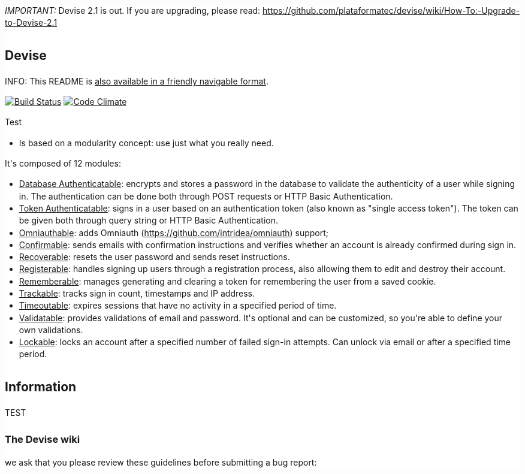 *IMPORTANT:* Devise 2.1 is out. If you are upgrading, please read: https://github.com/plataformatec/devise/wiki/How-To:-Upgrade-to-Devise-2.1

## Devise

INFO: This README is [also available in a friendly navigable format](http://devise.plataformatec.com.br/).

[![Build Status](https://secure.travis-ci.org/plataformatec/devise.png)](http://travis-ci.org/plataformatec/devise) [![Code Climate](https://codeclimate.com/badge.png)](https://codeclimate.com/github/plataformatec/devise)

Test
* Is based on a modularity concept: use just what you really need.

It's composed of 12 modules:

* [Database Authenticatable](http://rubydoc.info/github/plataformatec/devise/master/Devise/Models/DatabaseAuthenticatable): encrypts and stores a password in the database to validate the authenticity of a user while signing in. The authentication can be done both through POST requests or HTTP Basic Authentication.
* [Token Authenticatable](http://rubydoc.info/github/plataformatec/devise/master/Devise/Models/TokenAuthenticatable): signs in a user based on an authentication token (also known as "single access token"). The token can be given both through query string or HTTP Basic Authentication.
* [Omniauthable](http://rubydoc.info/github/plataformatec/devise/master/Devise/Models/Omniauthable): adds Omniauth (https://github.com/intridea/omniauth) support;
* [Confirmable](http://rubydoc.info/github/plataformatec/devise/master/Devise/Models/Confirmable): sends emails with confirmation instructions and verifies whether an account is already confirmed during sign in.
* [Recoverable](http://rubydoc.info/github/plataformatec/devise/master/Devise/Models/Recoverable): resets the user password and sends reset instructions.
* [Registerable](http://rubydoc.info/github/plataformatec/devise/master/Devise/Models/Registerable): handles signing up users through a registration process, also allowing them to edit and destroy their account.
* [Rememberable](http://rubydoc.info/github/plataformatec/devise/master/Devise/Models/Rememberable): manages generating and clearing a token for remembering the user from a saved cookie.
* [Trackable](http://rubydoc.info/github/plataformatec/devise/master/Devise/Models/Trackable): tracks sign in count, timestamps and IP address.
* [Timeoutable](http://rubydoc.info/github/plataformatec/devise/master/Devise/Models/Timeoutable): expires sessions that have no activity in a specified period of time.
* [Validatable](http://rubydoc.info/github/plataformatec/devise/master/Devise/Models/Validatable): provides validations of email and password. It's optional and can be customized, so you're able to define your own validations.
* [Lockable](http://rubydoc.info/github/plataformatec/devise/master/Devise/Models/Lockable): locks an account after a specified number of failed sign-in attempts. Can unlock via email or after a specified time period.

## Information

TEST
### The Devise wiki
 we ask that you please review these guidelines before submitting a bug report:
